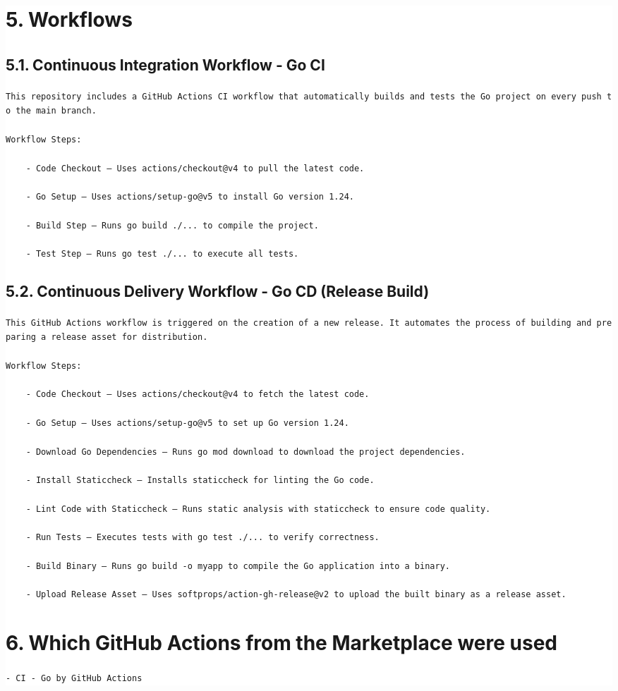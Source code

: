 # 5. Workflows

## 5.1. Continuous Integration Workflow - Go CI
    This repository includes a GitHub Actions CI workflow that automatically builds and tests the Go project on every push to the main branch.

    Workflow Steps:

        - Code Checkout – Uses actions/checkout@v4 to pull the latest code.
    
        - Go Setup – Uses actions/setup-go@v5 to install Go version 1.24.
    
        - Build Step – Runs go build ./... to compile the project.
    
        - Test Step – Runs go test ./... to execute all tests.

## 5.2. Continuous Delivery Workflow - Go CD (Release Build)
    This GitHub Actions workflow is triggered on the creation of a new release. It automates the process of building and preparing a release asset for distribution.

    Workflow Steps:

        - Code Checkout – Uses actions/checkout@v4 to fetch the latest code.
        
        - Go Setup – Uses actions/setup-go@v5 to set up Go version 1.24.
        
        - Download Go Dependencies – Runs go mod download to download the project dependencies.
        
        - Install Staticcheck – Installs staticcheck for linting the Go code.
        
        - Lint Code with Staticcheck – Runs static analysis with staticcheck to ensure code quality.
        
        - Run Tests – Executes tests with go test ./... to verify correctness.
        
        - Build Binary – Runs go build -o myapp to compile the Go application into a binary.
        
        - Upload Release Asset – Uses softprops/action-gh-release@v2 to upload the built binary as a release asset.

# 6. Which GitHub Actions from the Marketplace were used
    - CI - Go by GitHub Actions
